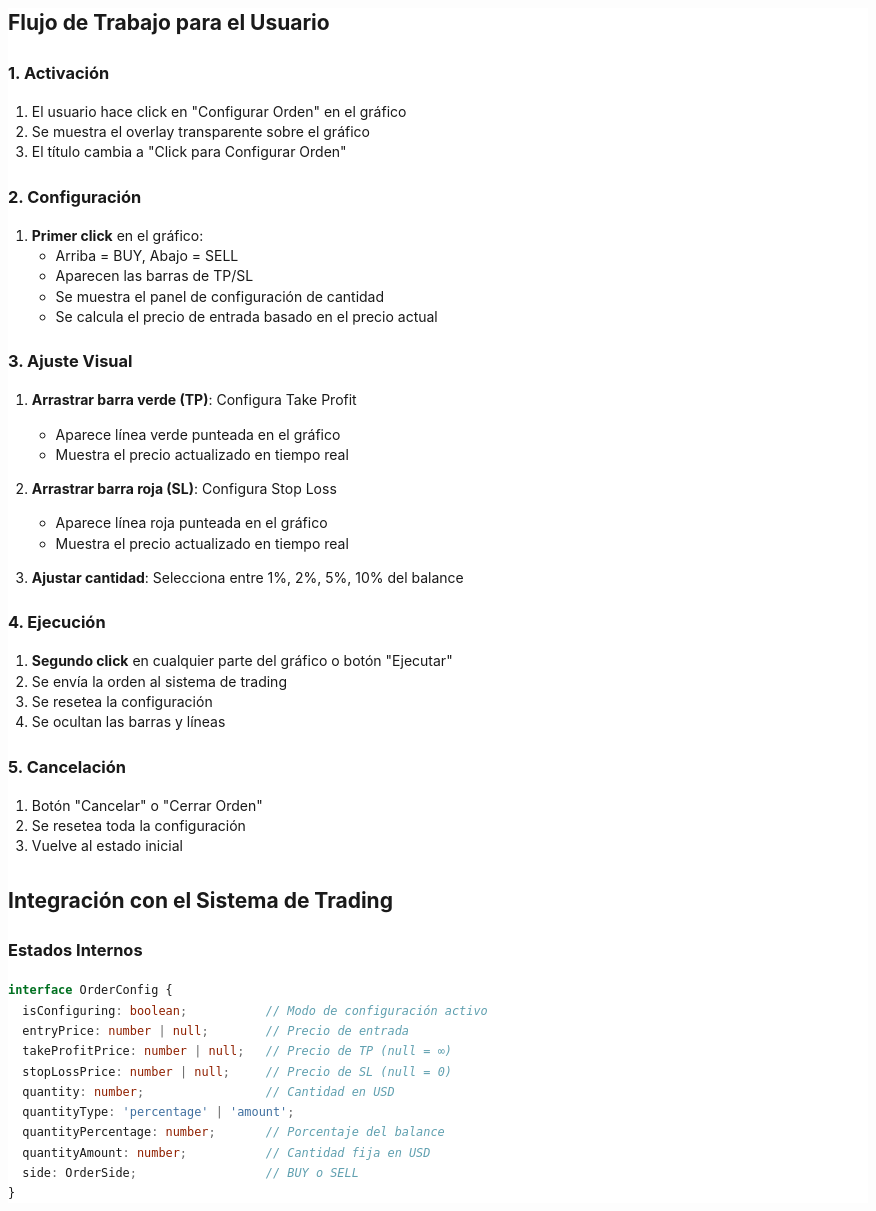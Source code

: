 ## Flujo de Trabajo para el Usuario

### 1. **Activación**
1. El usuario hace click en "Configurar Orden" en el gráfico
2. Se muestra el overlay transparente sobre el gráfico
3. El título cambia a "Click para Configurar Orden"

### 2. **Configuración**
1. **Primer click** en el gráfico:
   - Arriba = BUY, Abajo = SELL
   - Aparecen las barras de TP/SL
   - Se muestra el panel de configuración de cantidad
   - Se calcula el precio de entrada basado en el precio actual

### 3. **Ajuste Visual**
1. **Arrastrar barra verde (TP)**: Configura Take Profit
   - Aparece línea verde punteada en el gráfico
   - Muestra el precio actualizado en tiempo real
   
2. **Arrastrar barra roja (SL)**: Configura Stop Loss
   - Aparece línea roja punteada en el gráfico
   - Muestra el precio actualizado en tiempo real

3. **Ajustar cantidad**: Selecciona entre 1%, 2%, 5%, 10% del balance

### 4. **Ejecución**
1. **Segundo click** en cualquier parte del gráfico o botón "Ejecutar"
2. Se envía la orden al sistema de trading
3. Se resetea la configuración
4. Se ocultan las barras y líneas

### 5. **Cancelación**
1. Botón "Cancelar" o "Cerrar Orden"
2. Se resetea toda la configuración
3. Vuelve al estado inicial

## Integración con el Sistema de Trading

### Estados Internos
```typescript
interface OrderConfig {
  isConfiguring: boolean;           // Modo de configuración activo
  entryPrice: number | null;        // Precio de entrada
  takeProfitPrice: number | null;   // Precio de TP (null = ∞)
  stopLossPrice: number | null;     // Precio de SL (null = 0)
  quantity: number;                 // Cantidad en USD
  quantityType: 'percentage' | 'amount';
  quantityPercentage: number;       // Porcentaje del balance
  quantityAmount: number;           // Cantidad fija en USD
  side: OrderSide;                  // BUY o SELL
}
```
